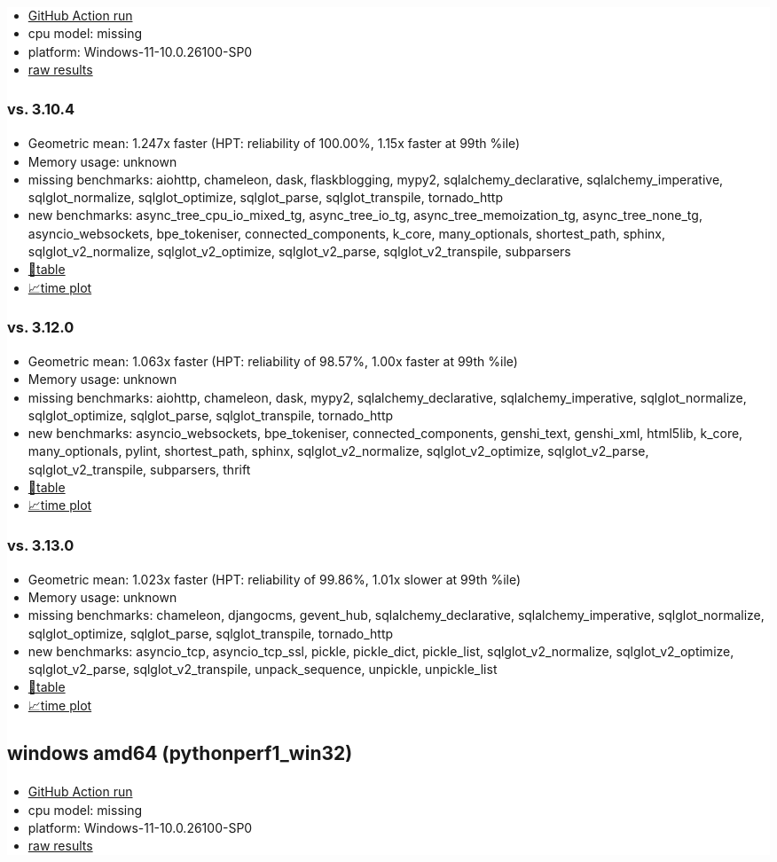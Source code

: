 - [GitHub Action run](https://github.com/faster-cpython/benchmarking/actions/runs/16699025088)
- cpu model: missing
- platform: Windows-11-10.0.26100-SP0
- [raw results](bm-20250802-pythonperf1-amd64-python-801cf3fcdd27d8b6dd0f-3.15.0a0-801cf3f.json)

### vs. 3.10.4

- Geometric mean: 1.247x faster (HPT: reliability of 100.00%, 1.15x faster at 99th %ile)
- Memory usage: unknown
- missing benchmarks: aiohttp, chameleon, dask, flaskblogging, mypy2, sqlalchemy_declarative, sqlalchemy_imperative, sqlglot_normalize, sqlglot_optimize, sqlglot_parse, sqlglot_transpile, tornado_http
- new benchmarks: async_tree_cpu_io_mixed_tg, async_tree_io_tg, async_tree_memoization_tg, async_tree_none_tg, asyncio_websockets, bpe_tokeniser, connected_components, k_core, many_optionals, shortest_path, sphinx, sqlglot_v2_normalize, sqlglot_v2_optimize, sqlglot_v2_parse, sqlglot_v2_transpile, subparsers
- [📄table](bm-20250802-pythonperf1-amd64-python-801cf3fcdd27d8b6dd0f-3.15.0a0-801cf3f-vs-3.10.4.md)
- [📈time plot](bm-20250802-pythonperf1-amd64-python-801cf3fcdd27d8b6dd0f-3.15.0a0-801cf3f-vs-3.10.4.svg)

### vs. 3.12.0

- Geometric mean: 1.063x faster (HPT: reliability of 98.57%, 1.00x faster at 99th %ile)
- Memory usage: unknown
- missing benchmarks: aiohttp, chameleon, dask, mypy2, sqlalchemy_declarative, sqlalchemy_imperative, sqlglot_normalize, sqlglot_optimize, sqlglot_parse, sqlglot_transpile, tornado_http
- new benchmarks: asyncio_websockets, bpe_tokeniser, connected_components, genshi_text, genshi_xml, html5lib, k_core, many_optionals, pylint, shortest_path, sphinx, sqlglot_v2_normalize, sqlglot_v2_optimize, sqlglot_v2_parse, sqlglot_v2_transpile, subparsers, thrift
- [📄table](bm-20250802-pythonperf1-amd64-python-801cf3fcdd27d8b6dd0f-3.15.0a0-801cf3f-vs-3.12.0.md)
- [📈time plot](bm-20250802-pythonperf1-amd64-python-801cf3fcdd27d8b6dd0f-3.15.0a0-801cf3f-vs-3.12.0.svg)

### vs. 3.13.0

- Geometric mean: 1.023x faster (HPT: reliability of 99.86%, 1.01x slower at 99th %ile)
- Memory usage: unknown
- missing benchmarks: chameleon, djangocms, gevent_hub, sqlalchemy_declarative, sqlalchemy_imperative, sqlglot_normalize, sqlglot_optimize, sqlglot_parse, sqlglot_transpile, tornado_http
- new benchmarks: asyncio_tcp, asyncio_tcp_ssl, pickle, pickle_dict, pickle_list, sqlglot_v2_normalize, sqlglot_v2_optimize, sqlglot_v2_parse, sqlglot_v2_transpile, unpack_sequence, unpickle, unpickle_list
- [📄table](bm-20250802-pythonperf1-amd64-python-801cf3fcdd27d8b6dd0f-3.15.0a0-801cf3f-vs-3.13.0.md)
- [📈time plot](bm-20250802-pythonperf1-amd64-python-801cf3fcdd27d8b6dd0f-3.15.0a0-801cf3f-vs-3.13.0.svg)

## windows amd64 (pythonperf1_win32)

- [GitHub Action run](https://github.com/faster-cpython/benchmarking/actions/runs/16699025088)
- cpu model: missing
- platform: Windows-11-10.0.26100-SP0
- [raw results](bm-20250802-pythonperf1_win32-amd64-python-801cf3fcdd27d8b6dd0f-3.15.0a0-801cf3f.json)
